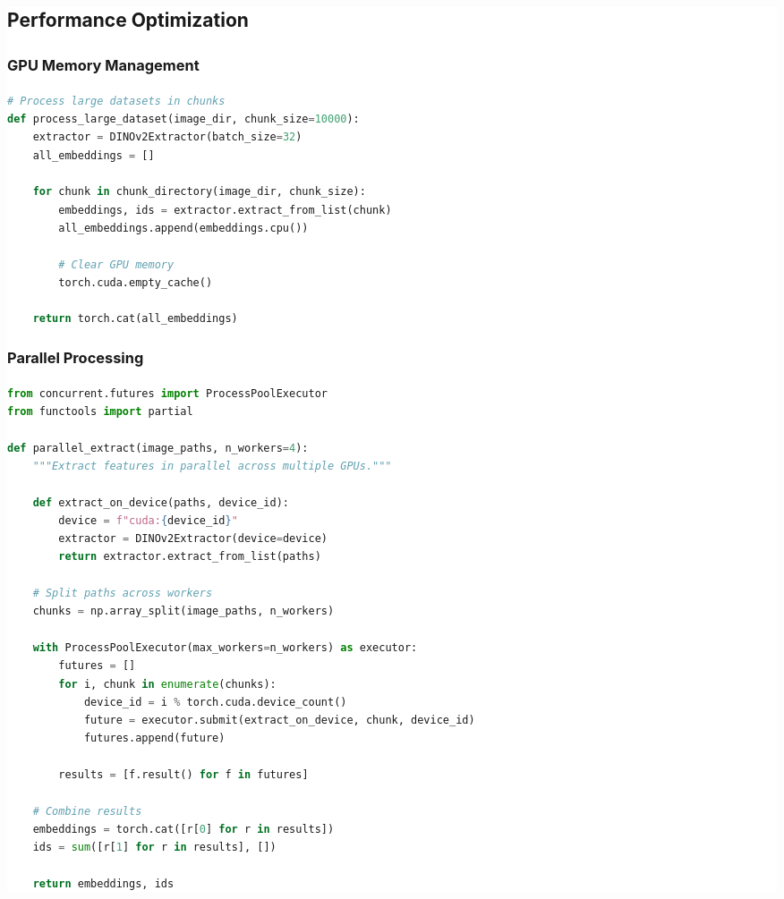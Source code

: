 ## Performance Optimization

### GPU Memory Management

```python
# Process large datasets in chunks
def process_large_dataset(image_dir, chunk_size=10000):
    extractor = DINOv2Extractor(batch_size=32)
    all_embeddings = []
    
    for chunk in chunk_directory(image_dir, chunk_size):
        embeddings, ids = extractor.extract_from_list(chunk)
        all_embeddings.append(embeddings.cpu())
        
        # Clear GPU memory
        torch.cuda.empty_cache()
    
    return torch.cat(all_embeddings)
```

### Parallel Processing

```python
from concurrent.futures import ProcessPoolExecutor
from functools import partial

def parallel_extract(image_paths, n_workers=4):
    """Extract features in parallel across multiple GPUs."""
    
    def extract_on_device(paths, device_id):
        device = f"cuda:{device_id}"
        extractor = DINOv2Extractor(device=device)
        return extractor.extract_from_list(paths)
    
    # Split paths across workers
    chunks = np.array_split(image_paths, n_workers)
    
    with ProcessPoolExecutor(max_workers=n_workers) as executor:
        futures = []
        for i, chunk in enumerate(chunks):
            device_id = i % torch.cuda.device_count()
            future = executor.submit(extract_on_device, chunk, device_id)
            futures.append(future)
        
        results = [f.result() for f in futures]
    
    # Combine results
    embeddings = torch.cat([r[0] for r in results])
    ids = sum([r[1] for r in results], [])
    
    return embeddings, ids
```
